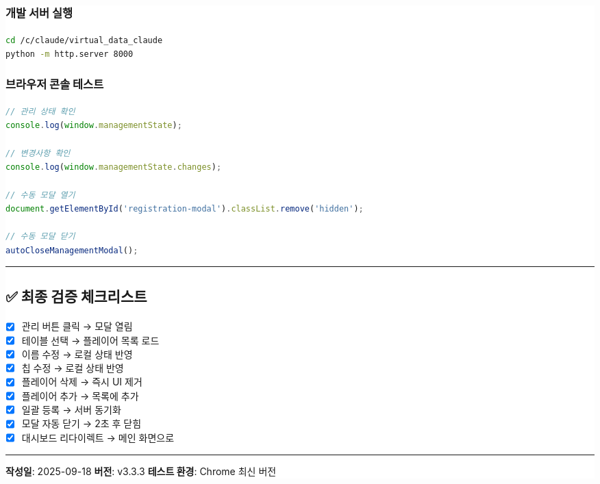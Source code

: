 ### 개발 서버 실행
```bash
cd /c/claude/virtual_data_claude
python -m http.server 8000
```

### 브라우저 콘솔 테스트
```javascript
// 관리 상태 확인
console.log(window.managementState);

// 변경사항 확인
console.log(window.managementState.changes);

// 수동 모달 열기
document.getElementById('registration-modal').classList.remove('hidden');

// 수동 모달 닫기
autoCloseManagementModal();
```

---

## ✅ 최종 검증 체크리스트

- [x] 관리 버튼 클릭 → 모달 열림
- [x] 테이블 선택 → 플레이어 목록 로드
- [x] 이름 수정 → 로컬 상태 반영
- [x] 칩 수정 → 로컬 상태 반영
- [x] 플레이어 삭제 → 즉시 UI 제거
- [x] 플레이어 추가 → 목록에 추가
- [x] 일괄 등록 → 서버 동기화
- [x] 모달 자동 닫기 → 2초 후 닫힘
- [x] 대시보드 리다이렉트 → 메인 화면으로

---

**작성일**: 2025-09-18
**버전**: v3.3.3
**테스트 환경**: Chrome 최신 버전